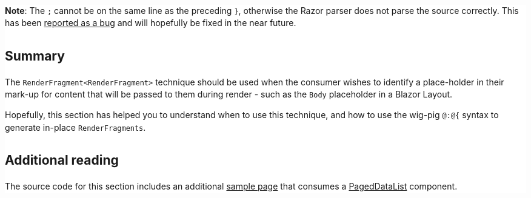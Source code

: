 **Note**: The `;` cannot be on the same line as the preceding `}`, otherwise the Razor parser does not parse the source correctly.
This has been [reported as a bug](https://github.com/dotnet/aspnetcore/issues/20971)
and will hopefully be fixed in the near future.

## Summary

The `RenderFragment<RenderFragment>` technique should be used when the consumer wishes to identify a place-holder in their
mark-up for content that will be passed to them during render - such as the `Body` placeholder in a Blazor Layout.

Hopefully, this section has helped you to understand when to use this technique, and how to use the wig-pig `@:@{`
syntax to generate in-place `RenderFragments`.

## Additional reading

The source code for this section includes an additional [sample page](https://github.com/mrpmorris/blazor-university/blob/master/src/TemplatedComponents/PassingPlaceholdersToRenderFragments/Pages/Paged.razor)
that consumes a [PagedDataList](https://github.com/mrpmorris/blazor-university/blob/master/src/TemplatedComponents/PassingPlaceholdersToRenderFragments/Shared/PagedDataList.razor)
component.
